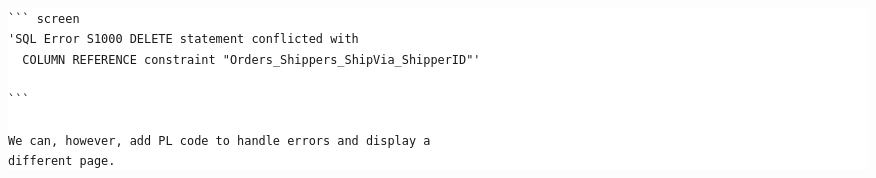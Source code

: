     ``` screen
    'SQL Error S1000 DELETE statement conflicted with
      COLUMN REFERENCE constraint "Orders_Shippers_ShipVia_ShipperID"'
        
    ```

    We can, however, add PL code to handle errors and display a
    different page.

</div>

</div>
